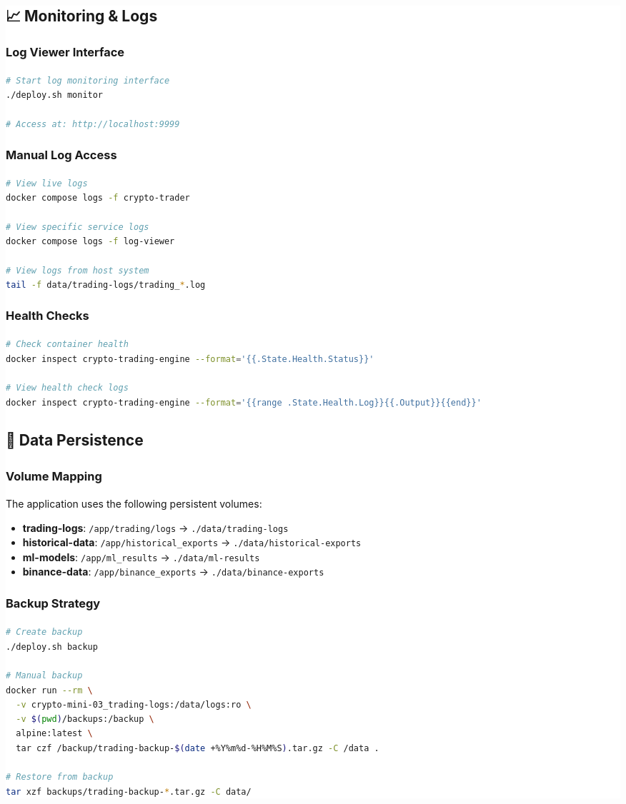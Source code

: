 ## 📈 Monitoring & Logs

### Log Viewer Interface
```bash
# Start log monitoring interface
./deploy.sh monitor

# Access at: http://localhost:9999
```

### Manual Log Access
```bash
# View live logs
docker compose logs -f crypto-trader

# View specific service logs
docker compose logs -f log-viewer

# View logs from host system
tail -f data/trading-logs/trading_*.log
```

### Health Checks
```bash
# Check container health
docker inspect crypto-trading-engine --format='{{.State.Health.Status}}'

# View health check logs
docker inspect crypto-trading-engine --format='{{range .State.Health.Log}}{{.Output}}{{end}}'
```

## 💾 Data Persistence

### Volume Mapping

The application uses the following persistent volumes:

- **trading-logs**: `/app/trading/logs` → `./data/trading-logs`
- **historical-data**: `/app/historical_exports` → `./data/historical-exports`
- **ml-models**: `/app/ml_results` → `./data/ml-results`
- **binance-data**: `/app/binance_exports` → `./data/binance-exports`

### Backup Strategy

```bash
# Create backup
./deploy.sh backup

# Manual backup
docker run --rm \
  -v crypto-mini-03_trading-logs:/data/logs:ro \
  -v $(pwd)/backups:/backup \
  alpine:latest \
  tar czf /backup/trading-backup-$(date +%Y%m%d-%H%M%S).tar.gz -C /data .

# Restore from backup
tar xzf backups/trading-backup-*.tar.gz -C data/
```
